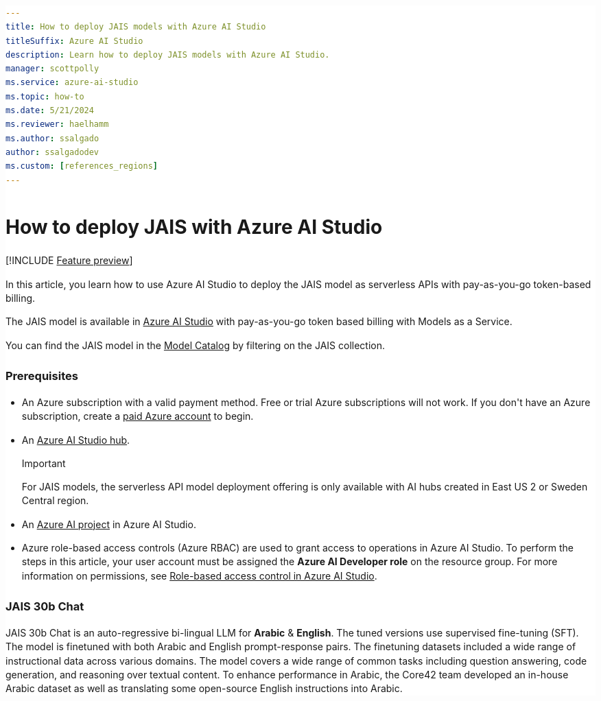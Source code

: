 ```yaml
---
title: How to deploy JAIS models with Azure AI Studio
titleSuffix: Azure AI Studio
description: Learn how to deploy JAIS models with Azure AI Studio.
manager: scottpolly
ms.service: azure-ai-studio
ms.topic: how-to
ms.date: 5/21/2024
ms.reviewer: haelhamm
ms.author: ssalgado
author: ssalgadodev
ms.custom: [references_regions]
---
```


# How to deploy JAIS with Azure AI Studio

[!INCLUDE [Feature preview](../includes/feature-preview.md)]

In this article, you learn how to use Azure AI Studio to deploy the JAIS model as serverless APIs with pay-as-you-go token-based billing.

The JAIS model is available in [Azure AI Studio](https://ai.azure.com) with pay-as-you-go token based billing with Models as a Service. 

You can find the JAIS model in the [Model Catalog](model-catalog.md) by filtering on the JAIS collection.

### Prerequisites

- An Azure subscription with a valid payment method. Free or trial Azure subscriptions will not work. If you don't have an Azure subscription, create a [paid Azure account](https://azure.microsoft.com/pricing/purchase-options/pay-as-you-go) to begin.
- An [Azure AI Studio hub](../how-to/create-azure-ai-resource.md).

    > [!IMPORTANT]
    > For JAIS models, the serverless API model deployment offering is only available with AI hubs created in East US 2 or Sweden Central region.

- An [Azure AI project](../how-to/create-projects.md) in Azure AI Studio.
- Azure role-based access controls (Azure RBAC) are used to grant access to operations in Azure AI Studio. To perform the steps in this article, your user account must be assigned the __Azure AI Developer role__ on the resource group. For more information on permissions, see [Role-based access control in Azure AI Studio](../concepts/rbac-ai-studio.md).


### JAIS 30b Chat

JAIS 30b Chat is an auto-regressive bi-lingual LLM for **Arabic** & **English**. The tuned versions use supervised fine-tuning (SFT). The model is finetuned with both Arabic and English prompt-response pairs. The finetuning datasets included a wide range of instructional data across various domains. The model covers a wide range of common tasks including question answering, code generation, and reasoning over textual content. To enhance performance in Arabic, the Core42 team developed an in-house Arabic dataset as well as translating some open-source English instructions into Arabic.
